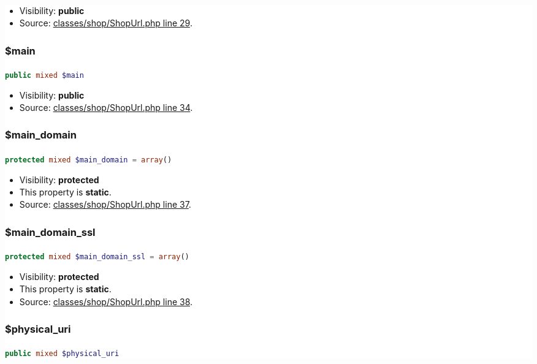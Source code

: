 



* Visibility: **public**
* Source: [classes/shop/ShopUrl.php line 29](https://github.com/PrestaShop/PrestaShop/blob/1.6.1.0/classes/shop/ShopUrl.php#L29).


### <a name="property-$main"></a>$main

```php
public mixed $main
```





* Visibility: **public**
* Source: [classes/shop/ShopUrl.php line 34](https://github.com/PrestaShop/PrestaShop/blob/1.6.1.0/classes/shop/ShopUrl.php#L34).


### <a name="property-$main_domain"></a>$main_domain

```php
protected mixed $main_domain = array()
```





* Visibility: **protected**
* This property is **static**.
* Source: [classes/shop/ShopUrl.php line 37](https://github.com/PrestaShop/PrestaShop/blob/1.6.1.0/classes/shop/ShopUrl.php#L37).


### <a name="property-$main_domain_ssl"></a>$main_domain_ssl

```php
protected mixed $main_domain_ssl = array()
```





* Visibility: **protected**
* This property is **static**.
* Source: [classes/shop/ShopUrl.php line 38](https://github.com/PrestaShop/PrestaShop/blob/1.6.1.0/classes/shop/ShopUrl.php#L38).


### <a name="property-$physical_uri"></a>$physical_uri

```php
public mixed $physical_uri
```


